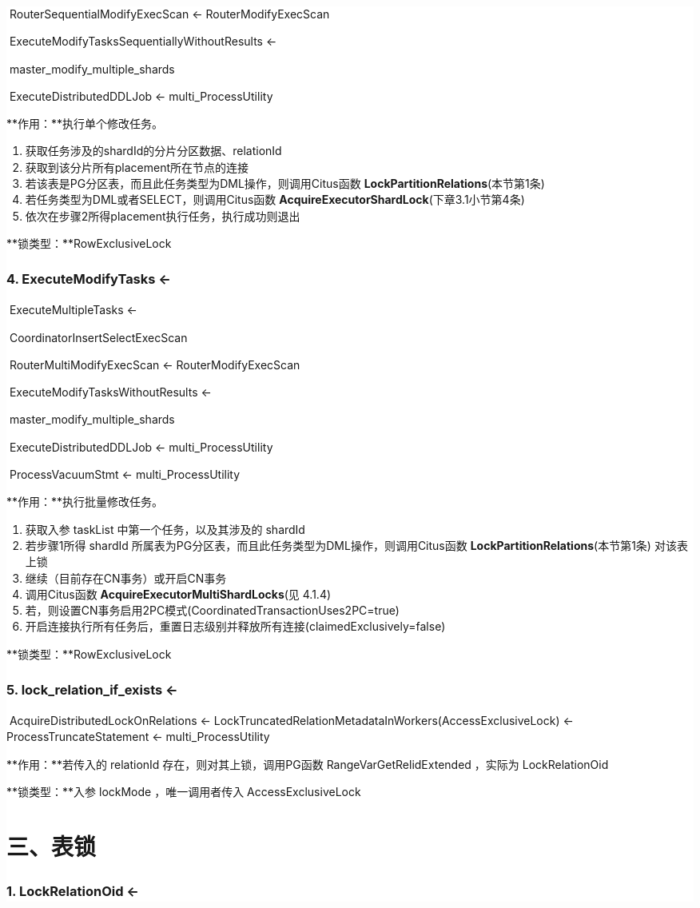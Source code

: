 ​	RouterSequentialModifyExecScan <- RouterModifyExecScan

​	ExecuteModifyTasksSequentiallyWithoutResults <- 

​		master_modify_multiple_shards

​		ExecuteDistributedDDLJob <- multi_ProcessUtility

**作用：**执行单个修改任务。

1. 获取任务涉及的shardId的分片分区数据、relationId
2. 获取到该分片所有placement所在节点的连接
3. 若该表是PG分区表，而且此任务类型为DML操作，则调用Citus函数 **LockPartitionRelations**(本节第1条)
4. 若任务类型为DML或者SELECT，则调用Citus函数 **AcquireExecutorShardLock**(下章3.1小节第4条)
5. 依次在步骤2所得placement执行任务，执行成功则退出

**锁类型：**RowExclusiveLock

### 4. ExecuteModifyTasks <-

​	ExecuteMultipleTasks <- 

​		CoordinatorInsertSelectExecScan

​		RouterMultiModifyExecScan <- RouterModifyExecScan

​		ExecuteModifyTasksWithoutResults <- 

​			master_modify_multiple_shards

​			ExecuteDistributedDDLJob <- multi_ProcessUtility

​			ProcessVacuumStmt <- multi_ProcessUtility

**作用：**执行批量修改任务。

1. 获取入参 taskList 中第一个任务，以及其涉及的 shardId
2. 若步骤1所得 shardId 所属表为PG分区表，而且此任务类型为DML操作，则调用Citus函数 **LockPartitionRelations**(本节第1条) 对该表上锁
3. 继续（目前存在CN事务）或开启CN事务
4. 调用Citus函数 **AcquireExecutorMultiShardLocks**(见 4.1.4)
5. 若，则设置CN事务启用2PC模式(CoordinatedTransactionUses2PC=true)
6. 开启连接执行所有任务后，重置日志级别并释放所有连接(claimedExclusively=false)

**锁类型：**RowExclusiveLock

### 5. lock_relation_if_exists <-

​	AcquireDistributedLockOnRelations <- LockTruncatedRelationMetadataInWorkers(AccessExclusiveLock) <- ProcessTruncateStatement <- multi_ProcessUtility

**作用：**若传入的 relationId 存在，则对其上锁，调用PG函数 RangeVarGetRelidExtended ，实际为 LockRelationOid

**锁类型：**入参 lockMode ，唯一调用者传入 AccessExclusiveLock

# 三、表锁

### 1. LockRelationOid <-
